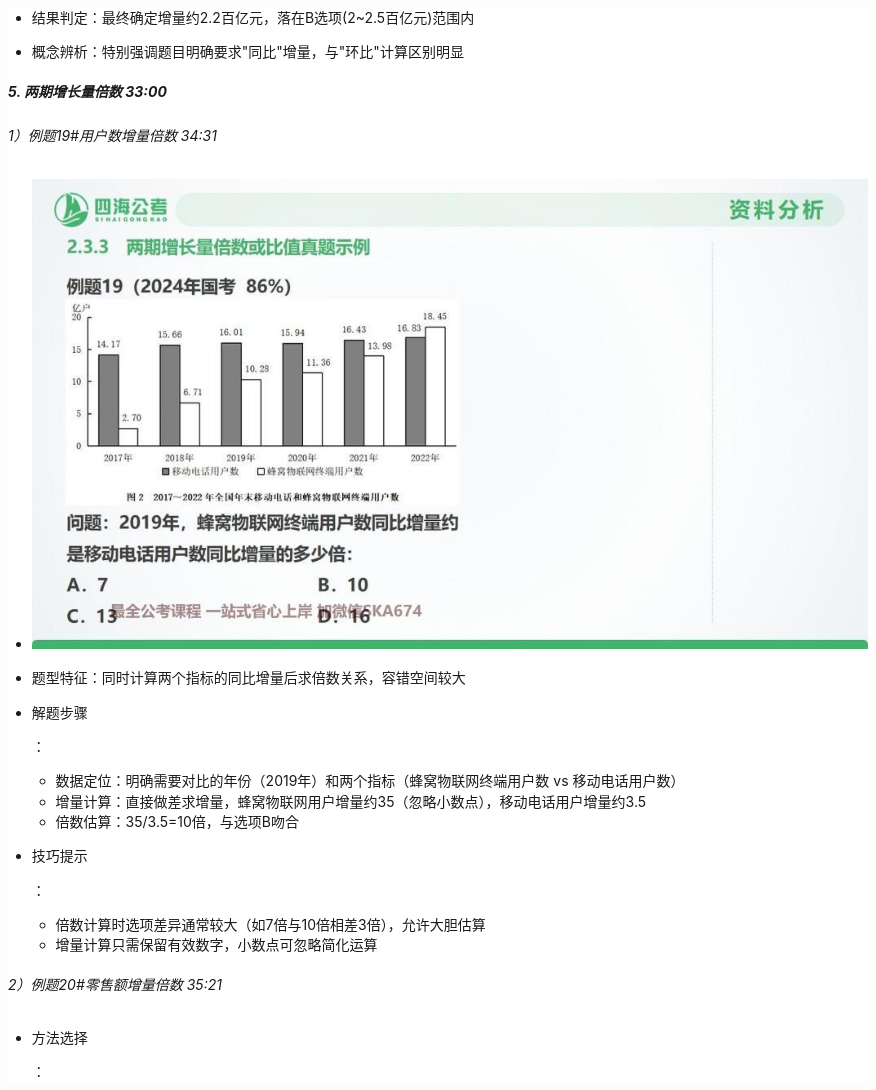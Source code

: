 - 结果判定：最终确定增量约2.2百亿元，落在B选项(2~2.5百亿元)范围内

- 概念辨析：特别强调题目明确要求"同比"增量，与"环比"计算区别明显

##### 5. 两期增长量倍数 ﻿33:00﻿

###### 1）例题19#用户数增量倍数 ﻿34:31﻿

- ![img](../public/资料分析/%E8%B5%84%E6%96%9920250707/222fc7c3fk7159f5c01ebab3585e7318.jpeg)

- 题型特征：同时计算两个指标的同比增量后求倍数关系，容错空间较大

- 解题步骤

  ：

  - 数据定位：明确需要对比的年份（2019年）和两个指标（蜂窝物联网终端用户数 vs 移动电话用户数）
  - 增量计算：直接做差求增量，蜂窝物联网用户增量约35（忽略小数点），移动电话用户增量约3.5
  - 倍数估算：35/3.5=10倍，与选项B吻合

- 技巧提示

  ：

  - 倍数计算时选项差异通常较大（如7倍与10倍相差3倍），允许大胆估算
  - 增量计算只需保留有效数字，小数点可忽略简化运算

###### 2）例题20#零售额增量倍数 ﻿35:21﻿

- 方法选择

  ：
